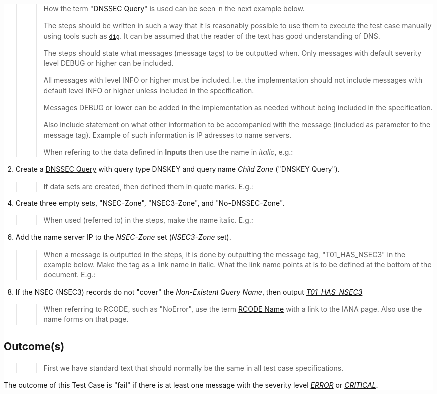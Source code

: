 > > How the term "[DNSSEC Query]" is used can be seen in the next example below.
> >
> > The steps should be written in such a way that it is reasonably possible to
> > use them to execute the test case manually using tools such as [`dig`][dig].
> > It can be assumed that the reader of the text has good understanding of DNS.
> >
> > The steps should state what messages (message tags) to be outputted when.
> > Only messages with default severity level DEBUG or higher can be included.
> >
> > All messages with level INFO or higher must be included. I.e. the
> > implementation should not include messages with default level INFO or higher
> > unless included in the specification.
> >
> > Messages DEBUG or lower can be added in the implementation as needed without
> > being included in the specification.
> >
> > Also include statement on what other information to be accompanied
> > with the message (included as parameter to the message tag). Example of such
> > information is IP adresses to name servers.
> >
> > When refering to the data defined in **Inputs** then use the name in
> > *italic*, e.g.:

2. Create a [DNSSEC Query] with query type DNSKEY and query name *Child Zone*
   ("DNSKEY Query").

> > If data sets are created, then defined them in quote marks. E.g.:

4. Create three empty sets, "NSEC-Zone", "NSEC3-Zone", and
   "No-DNSSEC-Zone".

> > When used (referred to) in the steps, make the name italic. E.g.:

6. Add the name server IP to the *NSEC-Zone* set (*NSEC3-Zone*
         set).

> > When a message is outputted in the steps, it is done by outputting
> > the message tag, "T01_HAS_NSEC3" in the example below. Make the tag as a link
> > name in italic. What the link name points at is to be defined at the bottom
> > of the document. E.g.:

8. If the NSEC (NSEC3) records do not "cover" the
   *Non-Existent Query Name*, then output *[T01_HAS_NSEC3]*

> > When referring to RCODE, such as "NoError", use the term [RCODE Name]
> > with a link to the IANA page. Also use the name forms on that page.



## Outcome(s)
> > First we have standard text that should normally be the same in all
> > test case specifications.

The outcome of this Test Case is "fail" if there is at least one message
with the severity level *[ERROR]* or *[CRITICAL]*.


[T01_ALGO_NOT_SUPPORTED_BY_ZM]:         #summary
[T01_HAS_NSEC]:                         #summary
[T01_HAS_NSEC3]:                        #summary
[T01_INCONSISTENT_DNSSEC]:              #summary
[Message Tag Specification]:            MessageTagSpecification.md
[Test Case Identifier Specification]:   TestCaseIdentifierSpecification.md
[Severity Level Definitions]:                                     https://github.com/zonemaster/zonemaster/blob/develop/docs/specifications/tests/SeverityLevelDefinitions.md
[DEBUG]:                                                          https://github.com/zonemaster/zonemaster/blob/develop/docs/specifications/tests/SeverityLevelDefinitions.md#notice
[INFO]:                                                           https://github.com/zonemaster/zonemaster/blob/develop/docs/specifications/tests/SeverityLevelDefinitions.md#info
[NOTICE]:                                                         https://github.com/zonemaster/zonemaster/blob/develop/docs/specifications/tests/SeverityLevelDefinitions.md#notice
[WARNING]:                                                        https://github.com/zonemaster/zonemaster/blob/develop/docs/specifications/tests/SeverityLevelDefinitions.md#warning
[ERROR]:                                                          https://github.com/zonemaster/zonemaster/blob/develop/docs/specifications/tests/SeverityLevelDefinitions.md#error
[CRITICAL]:                                                       https://github.com/zonemaster/zonemaster/blob/develop/docs/specifications/tests/SeverityLevelDefinitions.md#critical
[Basic04]:                                                        https://github.com/zonemaster/zonemaster/blob/develop/docs/specifications/tests/Basic-TP/basic04.md
[DNS Query and Response Defaults]:                                https://github.com/zonemaster/zonemaster/blob/develop/docs/specifications/tests/DNSQueryAndResponseDefaults.md
[DNS Query]:                                                      https://github.com/zonemaster/zonemaster/blob/develop/docs/specifications/tests/DNSQueryAndResponseDefaults.md#default-setting-in-dns-query
[DNS Response]:                                                   https://github.com/zonemaster/zonemaster/blob/develop/docs/specifications/tests/DNSQueryAndResponseDefaults.md#default-handling-of-a-dns-response
[DNSSEC Query]:                                                   https://github.com/zonemaster/zonemaster/blob/develop/docs/specifications/tests/DNSQueryAndResponseDefaults.md#default-setting-in-dnssec-query
[DNSSEC Response]:                                                https://github.com/zonemaster/zonemaster/blob/develop/docs/specifications/tests/DNSQueryAndResponseDefaults.md#default-handling-of-a-dnssec-response
[EDNS Query]:                                                     https://github.com/zonemaster/zonemaster/blob/develop/docs/specifications/tests/DNSQueryAndResponseDefaults.md#default-setting-in-edns-query
[EDNS Response]:                                                  https://github.com/zonemaster/zonemaster/blob/develop/docs/specifications/tests/DNSQueryAndResponseDefaults.md#default-handling-of-an-edns-response
[Methods]:                                                        https://github.com/zonemaster/zonemaster/blob/develop/docs/specifications/tests/Methods.md
[MethodsV2]:                                                      https://github.com/zonemaster/zonemaster/blob/develop/docs/specifications/tests/MethodsV2.md
[Undelegated test]:                                               https://github.com/zonemaster/zonemaster/blob/develop/docs/specifications/test-types/undelegated-test.md
[Requirements and normalization of domain names in input]:        https://github.com/zonemaster/zonemaster/blob/develop/docs/specifications/tests/RequirementsAndNormalizationOfDomainNames.md
[Argument list]:                                                  https://github.com/zonemaster/zonemaster-engine/blob/master/docs/logentry_args.md
[Zonemaster-Engine profile]:                                      https://github.com/zonemaster/zonemaster-engine/blob/master/docs/Profiles.md
[Dig]:                                                            https://en.wikipedia.org/wiki/Dig_(command)
[RCODE Name]:                                                     https://www.iana.org/assignments/dns-parameters/dns-parameters.xhtml#dns-parameters-6
[RFC 4035#section-3.1.3]:                                         https://tools.ietf.org/html/rfc4035#section-3.1.3
[RFC 8499#section-7]:                                             https://datatracker.ietf.org/doc/html/rfc8499#section-7